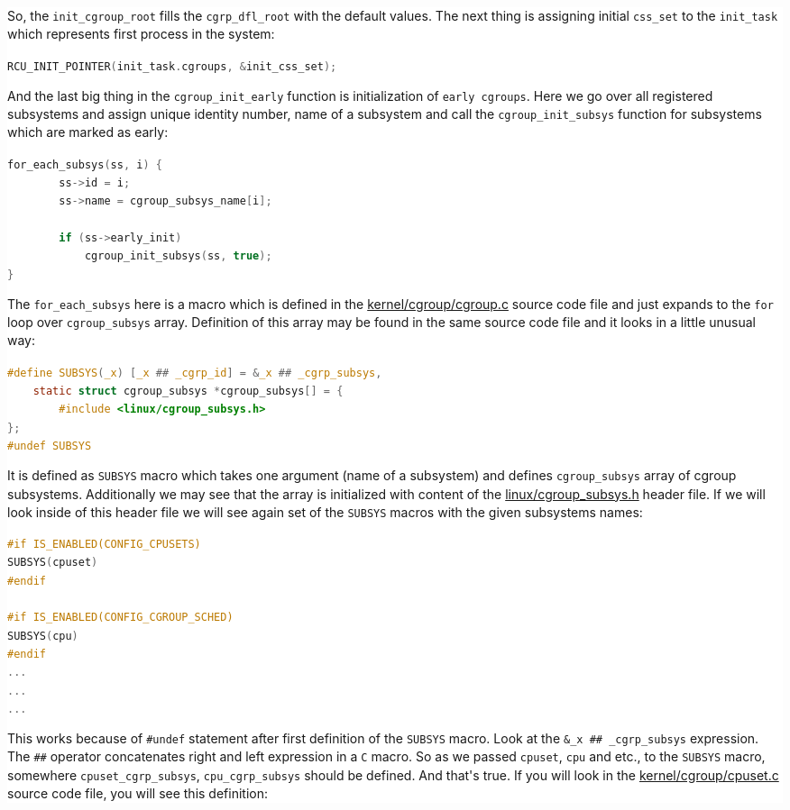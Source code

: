 

So, the `init_cgroup_root` fills the `cgrp_dfl_root` with the default values. The next thing is assigning initial `css_set` to the `init_task` which represents first process in the system:

```C
RCU_INIT_POINTER(init_task.cgroups, &init_css_set);
```

And the last big thing in the `cgroup_init_early` function is initialization of `early cgroups`. Here we go over all registered subsystems and assign unique identity number, name of a subsystem and call the `cgroup_init_subsys` function for subsystems which are marked as early:

```C
for_each_subsys(ss, i) {
		ss->id = i;
		ss->name = cgroup_subsys_name[i];

        if (ss->early_init)
			cgroup_init_subsys(ss, true);
}
```

The `for_each_subsys` here is a macro which is defined in the [kernel/cgroup/cgroup.c](https://github.com/torvalds/linux/blob/master/kernel/cgroup/cgroup.c) source code file and just expands to the `for` loop over `cgroup_subsys` array. Definition of this array may be found in the same source code file and it looks in a little unusual way:

```C
#define SUBSYS(_x) [_x ## _cgrp_id] = &_x ## _cgrp_subsys,
    static struct cgroup_subsys *cgroup_subsys[] = {
        #include <linux/cgroup_subsys.h>
};
#undef SUBSYS
```

It is defined as `SUBSYS` macro which takes one argument (name of a subsystem) and defines `cgroup_subsys` array of cgroup subsystems. Additionally we may see that the array is initialized with content of the [linux/cgroup_subsys.h](https://github.com/torvalds/linux/blob/16f73eb02d7e1765ccab3d2018e0bd98eb93d973/include/linux/cgroup_subsys.h) header file. If we will look inside of this header file we will see again set of the `SUBSYS` macros with the given subsystems names:

```C
#if IS_ENABLED(CONFIG_CPUSETS)
SUBSYS(cpuset)
#endif

#if IS_ENABLED(CONFIG_CGROUP_SCHED)
SUBSYS(cpu)
#endif
...
...
...
```

This works because of `#undef` statement after first definition of the `SUBSYS` macro. Look at the `&_x ## _cgrp_subsys` expression. The `##` operator concatenates right and left expression in a `C` macro. So as we passed `cpuset`, `cpu` and etc., to the `SUBSYS` macro, somewhere `cpuset_cgrp_subsys`, `cpu_cgrp_subsys` should be defined. And that's true. If you will look in the [kernel/cgroup/cpuset.c](https://github.com/torvalds/linux/blob/master/kernel/cgroup/cpuset.c) source code file, you will see this definition:
